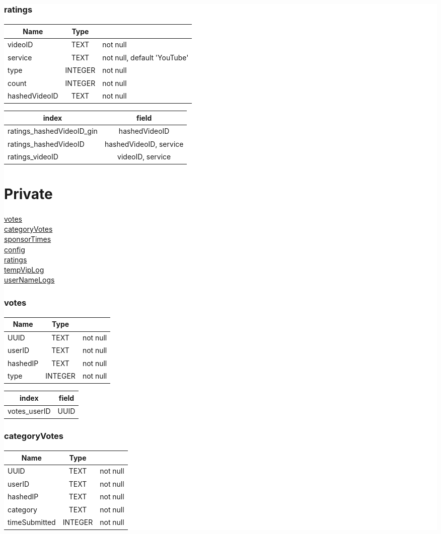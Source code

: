 ### ratings  

| Name | Type | |
| -- | :--: | -- |
| videoID | TEXT | not null |
| service | TEXT | not null, default 'YouTube' |
| type | INTEGER | not null |
| count | INTEGER | not null |
| hashedVideoID | TEXT | not null |

| index | field |
| -- | :--: |
| ratings_hashedVideoID_gin | hashedVideoID |
| ratings_hashedVideoID | hashedVideoID, service |
| ratings_videoID | videoID, service |

# Private 

[votes](#votes)  
[categoryVotes](#categoryVotes)  
[sponsorTimes](#sponsorTimes)  
[config](#config)  
[ratings](#ratings)  
[tempVipLog](#tempVipLog)  
[userNameLogs](#userNameLogs)  

### votes

| Name | Type | |
| -- | :--: | -- |
| UUID | TEXT | not null |
| userID | TEXT | not null |
| hashedIP | TEXT | not null |
| type | INTEGER | not null |

| index | field |
| -- | :--: |
| votes_userID | UUID |

### categoryVotes

| Name | Type | |
| -- | :--: | -- |
| UUID | TEXT | not null |
| userID | TEXT | not null |
| hashedIP | TEXT | not null |
| category | TEXT | not null |
| timeSubmitted | INTEGER | not null |
